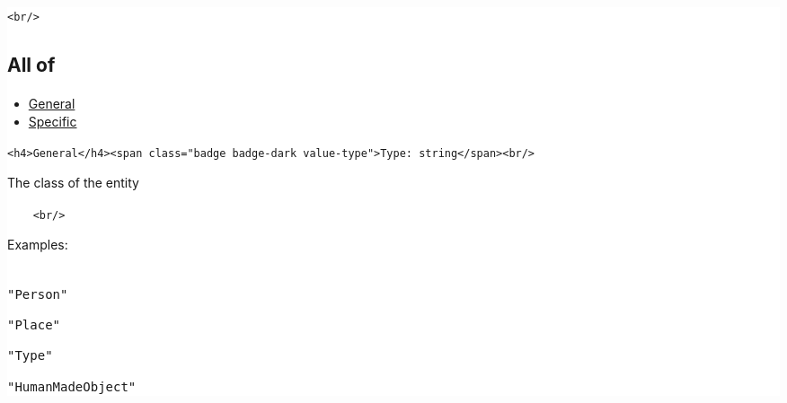     <br/>
<div class="all-of-value" id="classified_as_items_identified_by_items_anyOf_i1_assigned_by_items_type_allOf"><h2 class="handle">
  <label>All of</label>
</h2><ul class="nav nav-tabs" id="tabsclassified_as_items_identified_by_items_anyOf_i1_assigned_by_items_type_allOf_allOf" role="tablist"><li class="nav-item">
            <a class="nav-link active allOf-option"
               id="classified_as_items_identified_by_items_anyOf_i1_assigned_by_items_type_allOf_i0" data-toggle="tab" href="#tab-pane_classified_as_items_identified_by_items_anyOf_i1_assigned_by_items_type_allOf_i0" role="tab"
               onclick="setAnchor('#classified_as_items_identified_by_items_anyOf_i1_assigned_by_items_type_allOf_i0')"
            >General</a>
        </li><li class="nav-item">
            <a class="nav-link allOf-option"
               id="classified_as_items_identified_by_items_anyOf_i1_assigned_by_items_type_allOf_i1" data-toggle="tab" href="#tab-pane_classified_as_items_identified_by_items_anyOf_i1_assigned_by_items_type_allOf_i1" role="tab"
               onclick="setAnchor('#classified_as_items_identified_by_items_anyOf_i1_assigned_by_items_type_allOf_i1')"
            >Specific</a>
        </li></ul>
<div class="tab-content card"><div class="tab-pane fade card-body active show"
             id="tab-pane_classified_as_items_identified_by_items_anyOf_i1_assigned_by_items_type_allOf_i0" role="tabpanel">
            

    <h4>General</h4><span class="badge badge-dark value-type">Type: string</span><br/>
<span class="description"><p>The class of the entity</p>
</span>

    
        

        
        

        <br/>
<div class="badge badge-secondary">Examples:</div>
<br/><div id="type_allOf_i0_ex1" class="jumbotron examples"><div class="highlight"><pre><span></span><span class="s2">&quot;Person&quot;</span>
</pre></div>
</div><div id="type_allOf_i0_ex2" class="jumbotron examples"><div class="highlight"><pre><span></span><span class="s2">&quot;Place&quot;</span>
</pre></div>
</div><div id="type_allOf_i0_ex3" class="jumbotron examples"><div class="highlight"><pre><span></span><span class="s2">&quot;Type&quot;</span>
</pre></div>
</div><div id="type_allOf_i0_ex4" class="jumbotron examples"><div class="highlight"><pre><span></span><span class="s2">&quot;HumanMadeObject&quot;</span>
</pre></div>
</div>
        </div><div class="tab-pane fade card-body "
             id="tab-pane_classified_as_items_identified_by_items_anyOf_i1_assigned_by_items_type_allOf_i1" role="tabpanel">
            